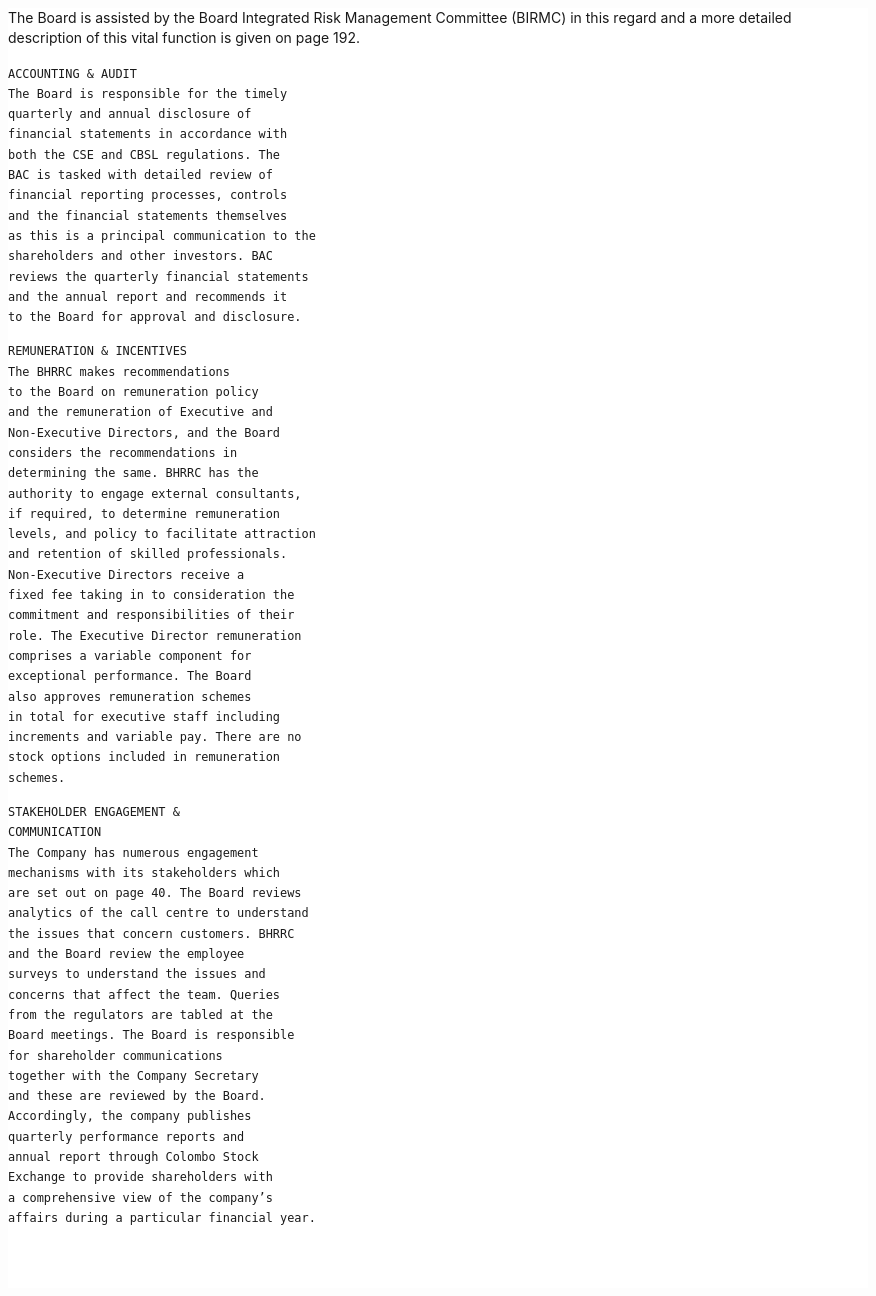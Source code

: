 The Board is assisted by the Board
Integrated Risk Management Committee
(BIRMC) in this regard and a more detailed
description of this vital function is given
on page 192.
</code></pre>
<pre><code>ACCOUNTING &amp; AUDIT
The Board is responsible for the timely
quarterly and annual disclosure of
financial statements in accordance with
both the CSE and CBSL regulations. The
BAC is tasked with detailed review of
financial reporting processes, controls
and the financial statements themselves
as this is a principal communication to the
shareholders and other investors. BAC
reviews the quarterly financial statements
and the annual report and recommends it
to the Board for approval and disclosure.
</code></pre>
<pre><code>REMUNERATION &amp; INCENTIVES
The BHRRC makes recommendations
to the Board on remuneration policy
and the remuneration of Executive and
Non-Executive Directors, and the Board
considers the recommendations in
determining the same. BHRRC has the
authority to engage external consultants,
if required, to determine remuneration
levels, and policy to facilitate attraction
and retention of skilled professionals.
Non-Executive Directors receive a
fixed fee taking in to consideration the
commitment and responsibilities of their
role. The Executive Director remuneration
comprises a variable component for
exceptional performance. The Board
also approves remuneration schemes
in total for executive staff including
increments and variable pay. There are no
stock options included in remuneration
schemes.
</code></pre>
<pre><code>STAKEHOLDER ENGAGEMENT &amp;
COMMUNICATION
The Company has numerous engagement
mechanisms with its stakeholders which
are set out on page 40. The Board reviews
analytics of the call centre to understand
the issues that concern customers. BHRRC
and the Board review the employee
surveys to understand the issues and
concerns that affect the team. Queries
from the regulators are tabled at the
Board meetings. The Board is responsible
for shareholder communications
together with the Company Secretary
and these are reviewed by the Board.
Accordingly, the company publishes
quarterly performance reports and
annual report through Colombo Stock
Exchange to provide shareholders with
a comprehensive view of the company’s
affairs during a particular financial year.
